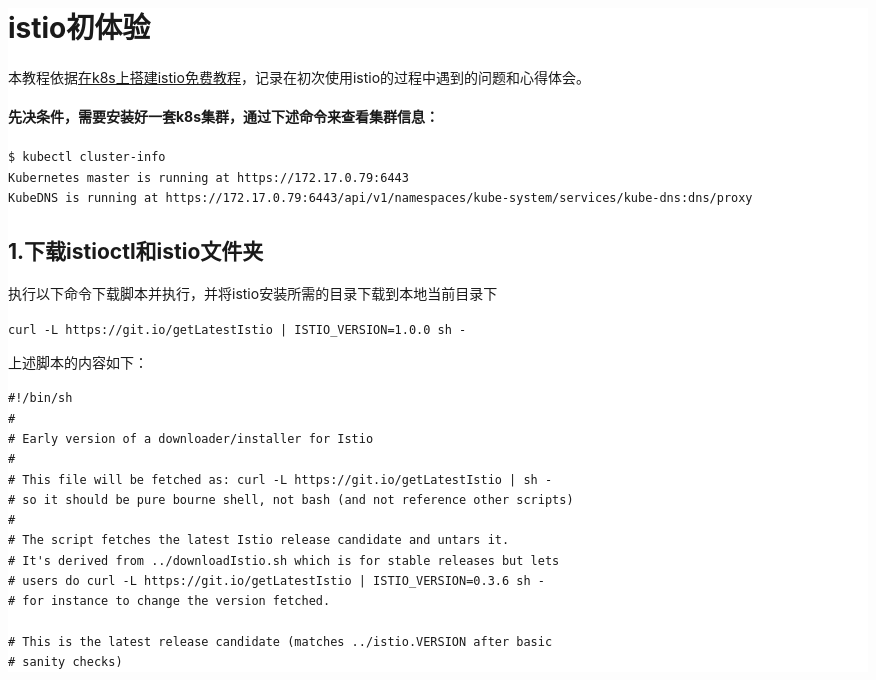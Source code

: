 # istio初体验

本教程依据[在k8s上搭建istio免费教程](https://www.katacoda.com/courses/istio/deploy-istio-on-kubernetes)，记录在初次使用istio的过程中遇到的问题和心得体会。


#### 先决条件，需要安装好一套k8s集群，通过下述命令来查看集群信息：

	$ kubectl cluster-info
	Kubernetes master is running at https://172.17.0.79:6443
	KubeDNS is running at https://172.17.0.79:6443/api/v1/namespaces/kube-system/services/kube-dns:dns/proxy

## 1.下载istioctl和istio文件夹

执行以下命令下载脚本并执行，并将istio安装所需的目录下载到本地当前目录下

	curl -L https://git.io/getLatestIstio | ISTIO_VERSION=1.0.0 sh -

上述脚本的内容如下：

	#!/bin/sh
	#
	# Early version of a downloader/installer for Istio
	#
	# This file will be fetched as: curl -L https://git.io/getLatestIstio | sh -
	# so it should be pure bourne shell, not bash (and not reference other scripts)
	#
	# The script fetches the latest Istio release candidate and untars it.
	# It's derived from ../downloadIstio.sh which is for stable releases but lets
	# users do curl -L https://git.io/getLatestIstio | ISTIO_VERSION=0.3.6 sh -
	# for instance to change the version fetched.

	# This is the latest release candidate (matches ../istio.VERSION after basic
	# sanity checks)
